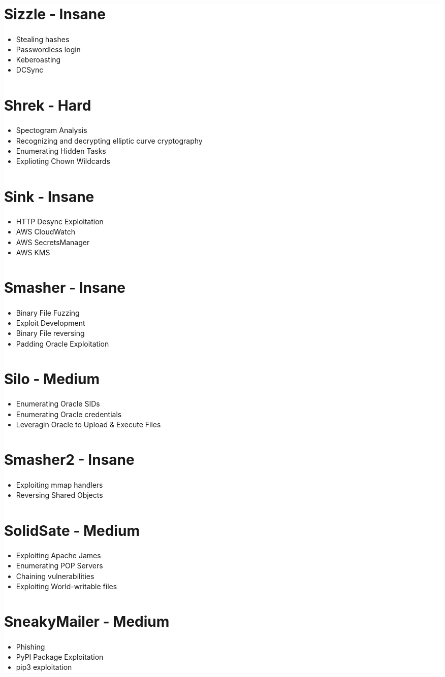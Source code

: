 # Sizzle - Insane
- Stealing hashes
- Passwordless login
- Keberoasting
- DCSync

# Shrek - Hard
- Spectogram Analysis
- Recognizing and decrypting elliptic curve cryptography
- Enumerating Hidden Tasks
- Explioting Chown Wildcards

# Sink - Insane
- HTTP Desync Exploitation
- AWS CloudWatch
- AWS SecretsManager
- AWS KMS

# Smasher - Insane
- Binary File Fuzzing
- Exploit Development
- Binary File reversing
- Padding Oracle Exploitation

# Silo - Medium
- Enumerating Oracle SIDs
- Enumerating Oracle credentials
- Leveragin Oracle to Upload & Execute Files

# Smasher2 - Insane
- Exploiting mmap handlers
- Reversing Shared Objects

# SolidSate - Medium
- Exploiting Apache James
- Enumerating POP Servers
- Chaining vulnerabilities
- Exploiting World-writable files

# SneakyMailer - Medium
- Phishing
- PyPI Package Exploitation
- pip3 exploitation

